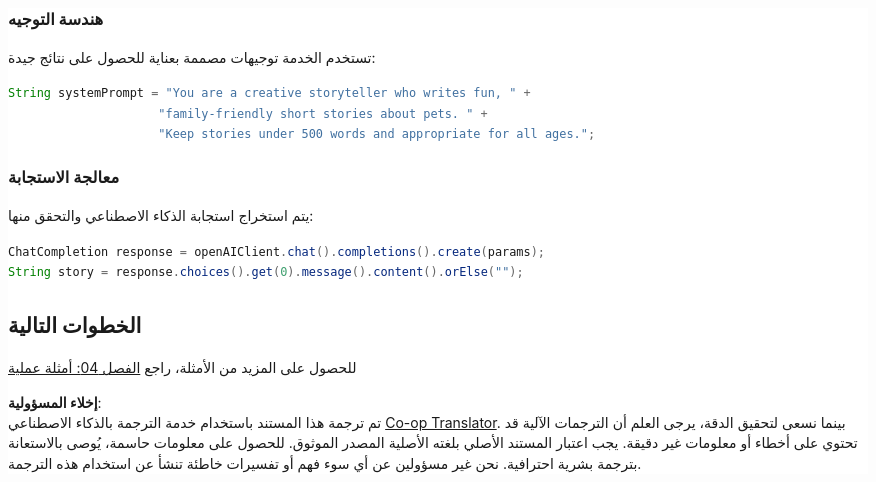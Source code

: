 ### هندسة التوجيه
تستخدم الخدمة توجيهات مصممة بعناية للحصول على نتائج جيدة:

```java
String systemPrompt = "You are a creative storyteller who writes fun, " +
                     "family-friendly short stories about pets. " +
                     "Keep stories under 500 words and appropriate for all ages.";
```

### معالجة الاستجابة
يتم استخراج استجابة الذكاء الاصطناعي والتحقق منها:

```java
ChatCompletion response = openAIClient.chat().completions().create(params);
String story = response.choices().get(0).message().content().orElse("");
```

## الخطوات التالية

للحصول على المزيد من الأمثلة، راجع [الفصل 04: أمثلة عملية](../README.md)

**إخلاء المسؤولية**:  
تم ترجمة هذا المستند باستخدام خدمة الترجمة بالذكاء الاصطناعي [Co-op Translator](https://github.com/Azure/co-op-translator). بينما نسعى لتحقيق الدقة، يرجى العلم أن الترجمات الآلية قد تحتوي على أخطاء أو معلومات غير دقيقة. يجب اعتبار المستند الأصلي بلغته الأصلية المصدر الموثوق. للحصول على معلومات حاسمة، يُوصى بالاستعانة بترجمة بشرية احترافية. نحن غير مسؤولين عن أي سوء فهم أو تفسيرات خاطئة تنشأ عن استخدام هذه الترجمة.